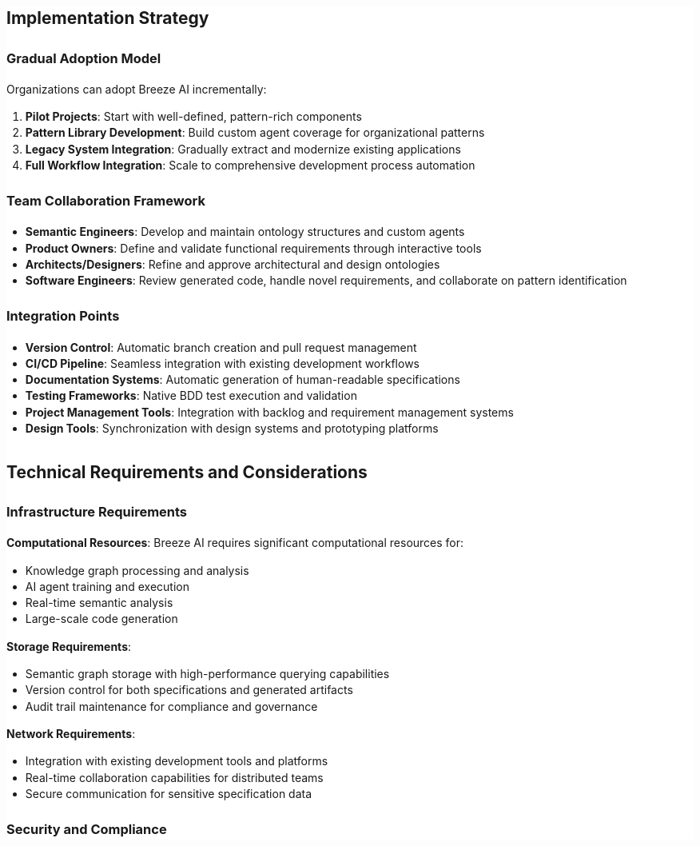 ## Implementation Strategy

### Gradual Adoption Model

Organizations can adopt Breeze AI incrementally:

1. **Pilot Projects**: Start with well-defined, pattern-rich components
2. **Pattern Library Development**: Build custom agent coverage for organizational patterns
3. **Legacy System Integration**: Gradually extract and modernize existing applications
4. **Full Workflow Integration**: Scale to comprehensive development process automation

### Team Collaboration Framework

- **Semantic Engineers**: Develop and maintain ontology structures and custom agents
- **Product Owners**: Define and validate functional requirements through interactive tools
- **Architects/Designers**: Refine and approve architectural and design ontologies
- **Software Engineers**: Review generated code, handle novel requirements, and collaborate on pattern identification

### Integration Points

- **Version Control**: Automatic branch creation and pull request management
- **CI/CD Pipeline**: Seamless integration with existing development workflows
- **Documentation Systems**: Automatic generation of human-readable specifications
- **Testing Frameworks**: Native BDD test execution and validation
- **Project Management Tools**: Integration with backlog and requirement management systems
- **Design Tools**: Synchronization with design systems and prototyping platforms

## Technical Requirements and Considerations

### Infrastructure Requirements

**Computational Resources**: Breeze AI requires significant computational resources for:

- Knowledge graph processing and analysis
- AI agent training and execution
- Real-time semantic analysis
- Large-scale code generation

**Storage Requirements**:

- Semantic graph storage with high-performance querying capabilities
- Version control for both specifications and generated artifacts
- Audit trail maintenance for compliance and governance

**Network Requirements**:

- Integration with existing development tools and platforms
- Real-time collaboration capabilities for distributed teams
- Secure communication for sensitive specification data

### Security and Compliance
